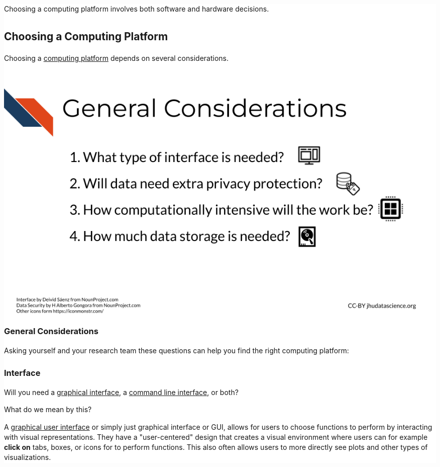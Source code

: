 Choosing a computing platform involves both software and hardware decisions. 


## Choosing a Computing Platform

Choosing a [computing platform](https://en.wikipedia.org/wiki/Computing_platform) depends on several considerations.  

<img src="resources/images/08-Computing_Decisions_files/figure-html//1B4LwuvgA6aUopOHEAbES1Agjy7Ex2IpVAoUIoBFbsq0_g115e0d5ae79_0_5.png" title="General Considerations: 1. What type of interface is needed? 2. Will data need extra privacy protection? 3. How computationally intensive will the work be? 4.How much data storage is needed?" alt="General Considerations: 1. What type of interface is needed? 2. Will data need extra privacy protection? 3. How computationally intensive will the work be? 4.How much data storage is needed?" width="100%" style="display: block; margin: auto;" />


### General Considerations

Asking yourself and your research team these questions can help you find the right computing platform:

### Interface

Will you need a [graphical interface](https://www.omnisci.com/technical-glossary/graphical-user-interface), a [command line interface](https://searchwindowsserver.techtarget.com/definition/command-line-interface-CLI), or both?

What do we mean by this?

A [graphical user interface](https://www.omnisci.com/technical-glossary/graphical-user-interface) or simply just graphical interface or GUI, allows for users to choose functions to perform by interacting with visual representations. They have a "user-centered" design that creates a visual environment where users can for example **click on** tabs, boxes, or icons for to perform functions. This also often allows users to more directly see plots and other types of visualizations.

